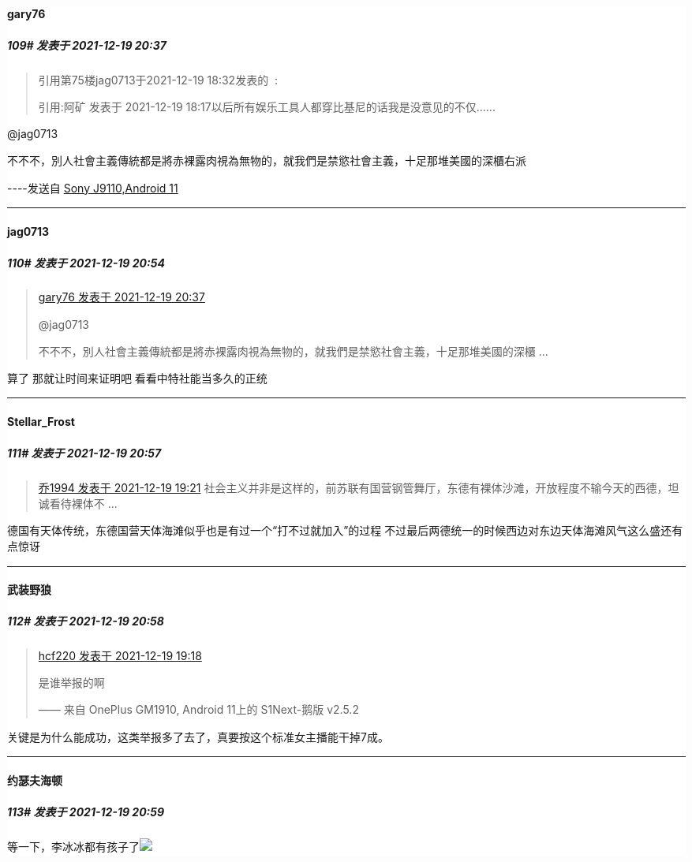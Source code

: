 ####  gary76  
##### 109#       发表于 2021-12-19 20:37

<blockquote>引用第75楼jag0713于2021-12-19 18:32发表的  :

引用:阿矿 发表于 2021-12-19 18:17以后所有娱乐工具人都穿比基尼的话我是没意见的不仅......</blockquote>
@jag0713

不不不，別人社會主義傳統都是將赤裸露肉視為無物的，就我們是禁慾社會主義，十足那堆美國的深櫃右派

----发送自 [Sony J9110,Android 11](http://stage1.5j4m.com/?1.37)



*****

####  jag0713  
##### 110#       发表于 2021-12-19 20:54

<blockquote><a href="httphttps://bbs.saraba1st.com/2b/forum.php?mod=redirect&amp;goto=findpost&amp;pid=54005389&amp;ptid=2043393" target="_blank">gary76 发表于 2021-12-19 20:37</a>

@jag0713

不不不，別人社會主義傳統都是將赤裸露肉視為無物的，就我們是禁慾社會主義，十足那堆美國的深櫃 ...</blockquote>
算了 那就让时间来证明吧 看看中特社能当多久的正统

*****

####  Stellar_Frost  
##### 111#       发表于 2021-12-19 20:57

<blockquote><a href="httphttps://bbs.saraba1st.com/2b/forum.php?mod=redirect&amp;goto=findpost&amp;pid=54004461&amp;ptid=2043393" target="_blank">乔1994 发表于 2021-12-19 19:21</a>
社会主义并非是这样的，前苏联有国营钢管舞厅，东德有裸体沙滩，开放程度不输今天的西德，坦诚看待裸体不 ...</blockquote>
德国有天体传统，东德国营天体海滩似乎也是有过一个“打不过就加入”的过程
不过最后两德统一的时候西边对东边天体海滩风气这么盛还有点惊讶

*****

####  武装野狼  
##### 112#       发表于 2021-12-19 20:58

<blockquote><a href="httphttps://bbs.saraba1st.com/2b/forum.php?mod=redirect&amp;goto=findpost&amp;pid=54004424&amp;ptid=2043393" target="_blank">hcf220 发表于 2021-12-19 19:18</a>

是谁举报的啊

—— 来自 OnePlus GM1910, Android 11上的 S1Next-鹅版 v2.5.2</blockquote>
关键是为什么能成功，这类举报多了去了，真要按这个标准女主播能干掉7成。

*****

####  约瑟夫海顿  
##### 113#       发表于 2021-12-19 20:59

等一下，李冰冰都有孩子了<img src="https://static.saraba1st.com/image/smiley/face2017/024.png" referrerpolicy="no-referrer">
